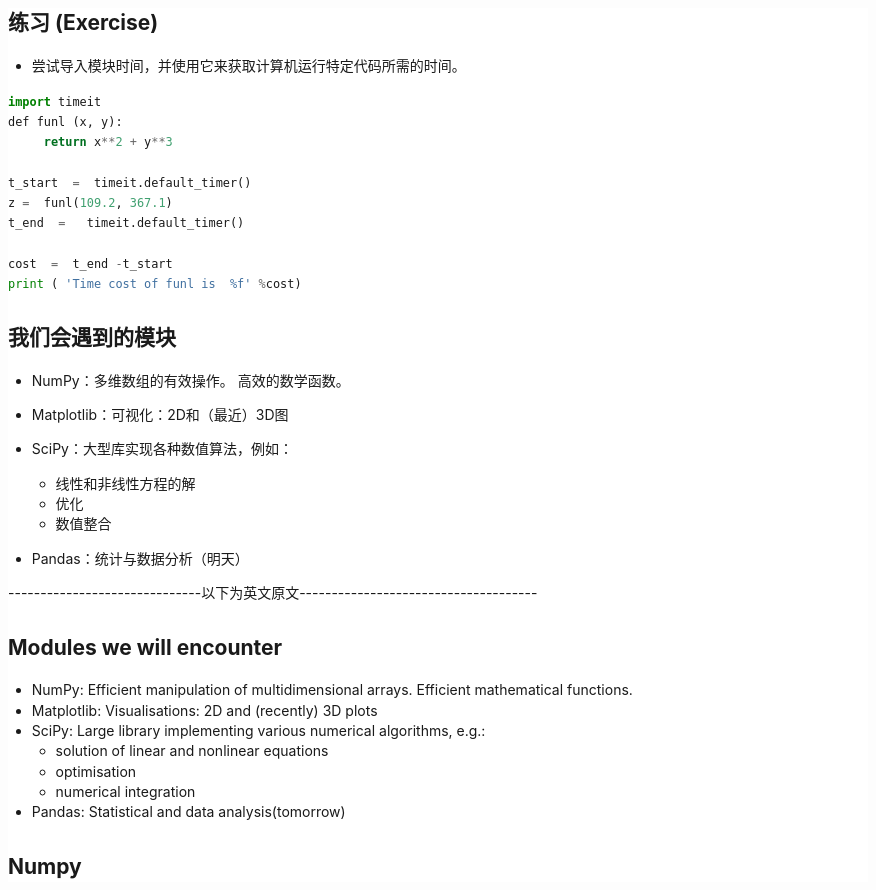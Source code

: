 
## 练习  (Exercise)

* 尝试导入模块时间，并使用它来获取计算机运行特定代码所需的时间。

```python
import timeit
def funl (x, y):      
     return x**2 + y**3

t_start  =  timeit.default_timer()
z =  funl(109.2, 367.1)
t_end  =   timeit.default_timer()

cost  =  t_end -t_start
print ( 'Time cost of funl is  %f' %cost)
```



```python
```

## 我们会遇到的模块

* NumPy：多维数组的有效操作。 高效的数学函数。
* Matplotlib：可视化：2D和（最近）3D图
* SciPy：大型库实现各种数值算法，例如：            
  - 线性和非线性方程的解
  - 优化
  - 数值整合

* Pandas：统计与数据分析（明天）

------------------------------以下为英文原文-------------------------------------

## Modules we will encounter
* NumPy: Efficient manipulation of multidimensional arrays. Efficient mathematical functions.
* Matplotlib: Visualisations: 2D and (recently) 3D plots
* SciPy: Large library implementing various numerical algorithms, e.g.:
  - solution of linear and nonlinear equations           
  - optimisation           
  - numerical integration
* Pandas: Statistical and data analysis(tomorrow)


```python
```


## Numpy




```python
```
